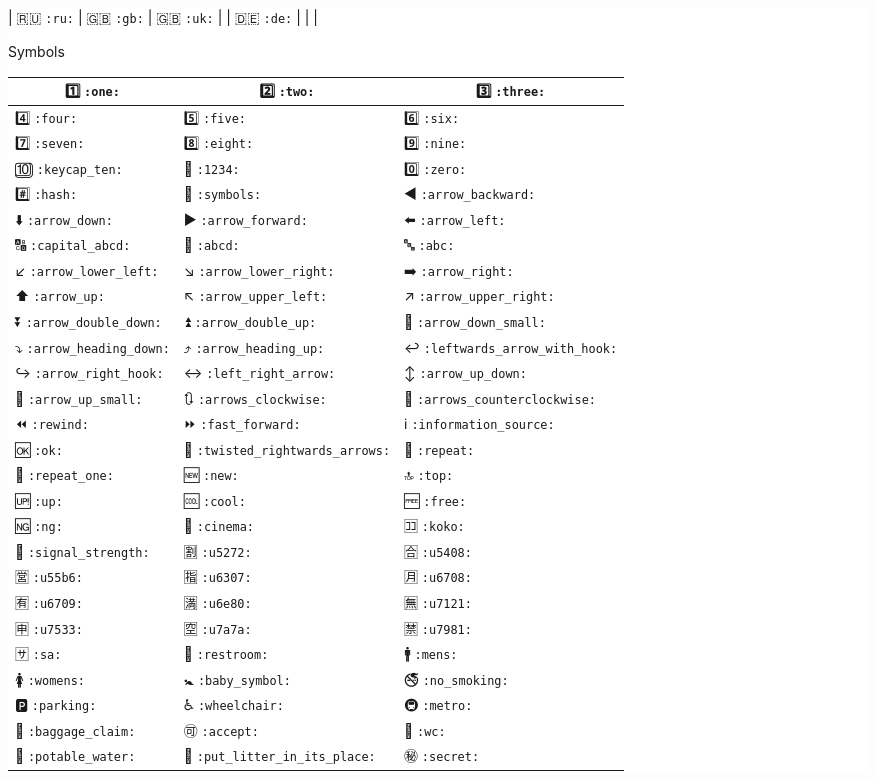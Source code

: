 | :ru: `:ru:`                                   | :gb: `:gb:`                                           | :uk: `:uk:`                                         |
| :de: `:de:`                                   |                                                       |                                                     |

Symbols

| :one: `:one:`                                                         | :two: `:two:`                                                 | :three: `:three:`                                         |
|-----------------------------------------------------------------------|---------------------------------------------------------------|-----------------------------------------------------------|
| :four: `:four:`                                                       | :five: `:five:`                                               | :six: `:six:`                                             |
| :seven: `:seven:`                                                     | :eight: `:eight:`                                             | :nine: `:nine:`                                           |
| :keycap_ten: `:keycap_ten:`                                           | :1234: `:1234:`                                               | :zero: `:zero:`                                           |
| :hash: `:hash:`                                                       | :symbols: `:symbols:`                                         | :arrow_backward: `:arrow_backward:`                       |
| :arrow_down: `:arrow_down:`                                           | :arrow_forward: `:arrow_forward:`                             | :arrow_left: `:arrow_left:`                               |
| :capital_abcd: `:capital_abcd:`                                       | :abcd: `:abcd:`                                               | :abc: `:abc:`                                             |
| :arrow_lower_left: `:arrow_lower_left:`                               | :arrow_lower_right: `:arrow_lower_right:`                     | :arrow_right: `:arrow_right:`                             |
| :arrow_up: `:arrow_up:`                                               | :arrow_upper_left: `:arrow_upper_left:`                       | :arrow_upper_right: `:arrow_upper_right:`                 |
| :arrow_double_down: `:arrow_double_down:`                             | :arrow_double_up: `:arrow_double_up:`                         | :arrow_down_small: `:arrow_down_small:`                   |
| :arrow_heading_down: `:arrow_heading_down:`                           | :arrow_heading_up: `:arrow_heading_up:`                       | :leftwards_arrow_with_hook: `:leftwards_arrow_with_hook:` |
| :arrow_right_hook: `:arrow_right_hook:`                               | :left_right_arrow: `:left_right_arrow:`                       | :arrow_up_down: `:arrow_up_down:`                         |
| :arrow_up_small: `:arrow_up_small:`                                   | :arrows_clockwise: `:arrows_clockwise:`                       | :arrows_counterclockwise: `:arrows_counterclockwise:`     |
| :rewind: `:rewind:`                                                   | :fast_forward: `:fast_forward:`                               | :information_source: `:information_source:`               |
| :ok: `:ok:`                                                           | :twisted_rightwards_arrows: `:twisted_rightwards_arrows:`     | :repeat: `:repeat:`                                       |
| :repeat_one: `:repeat_one:`                                           | :new: `:new:`                                                 | :top: `:top:`                                             |
| :up: `:up:`                                                           | :cool: `:cool:`                                               | :free: `:free:`                                           |
| :ng: `:ng:`                                                           | :cinema: `:cinema:`                                           | :koko: `:koko:`                                           |
| :signal_strength: `:signal_strength:`                                 | :u5272: `:u5272:`                                             | :u5408: `:u5408:`                                         |
| :u55b6: `:u55b6:`                                                     | :u6307: `:u6307:`                                             | :u6708: `:u6708:`                                         |
| :u6709: `:u6709:`                                                     | :u6e80: `:u6e80:`                                             | :u7121: `:u7121:`                                         |
| :u7533: `:u7533:`                                                     | :u7a7a: `:u7a7a:`                                             | :u7981: `:u7981:`                                         |
| :sa: `:sa:`                                                           | :restroom: `:restroom:`                                       | :mens: `:mens:`                                           |
| :womens: `:womens:`                                                   | :baby_symbol: `:baby_symbol:`                                 | :no_smoking: `:no_smoking:`                               |
| :parking: `:parking:`                                                 | :wheelchair: `:wheelchair:`                                   | :metro: `:metro:`                                         |
| :baggage_claim: `:baggage_claim:`                                     | :accept: `:accept:`                                           | :wc: `:wc:`                                               |
| :potable_water: `:potable_water:`                                     | :put_litter_in_its_place: `:put_litter_in_its_place:`         | :secret: `:secret:`                                       |